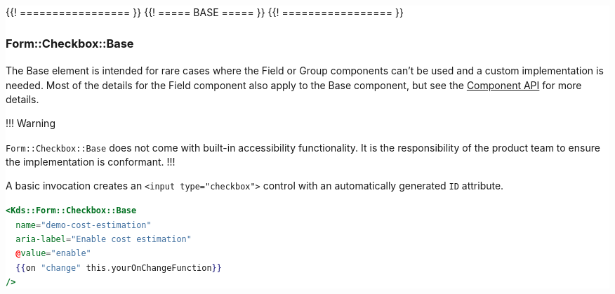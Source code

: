 {{! ================= }} {{! ===== BASE ===== }} {{! ================= }}

### Form::Checkbox::Base

The Base element is intended for rare cases where the Field or Group components can’t be used and a custom implementation is needed. Most of the details for the Field component also apply to the Base component, but see the [Component API](#component-api) for more details.

!!! Warning

`Form::Checkbox::Base` does not come with built-in accessibility functionality. It is the responsibility of the product team to ensure the implementation is conformant.
!!!

A basic invocation creates an `<input type="checkbox">` control with an automatically generated `ID` attribute.

```handlebars
<Kds::Form::Checkbox::Base
  name="demo-cost-estimation"
  aria-label="Enable cost estimation"
  @value="enable"
  {{on "change" this.yourOnChangeFunction}}
/>
```
